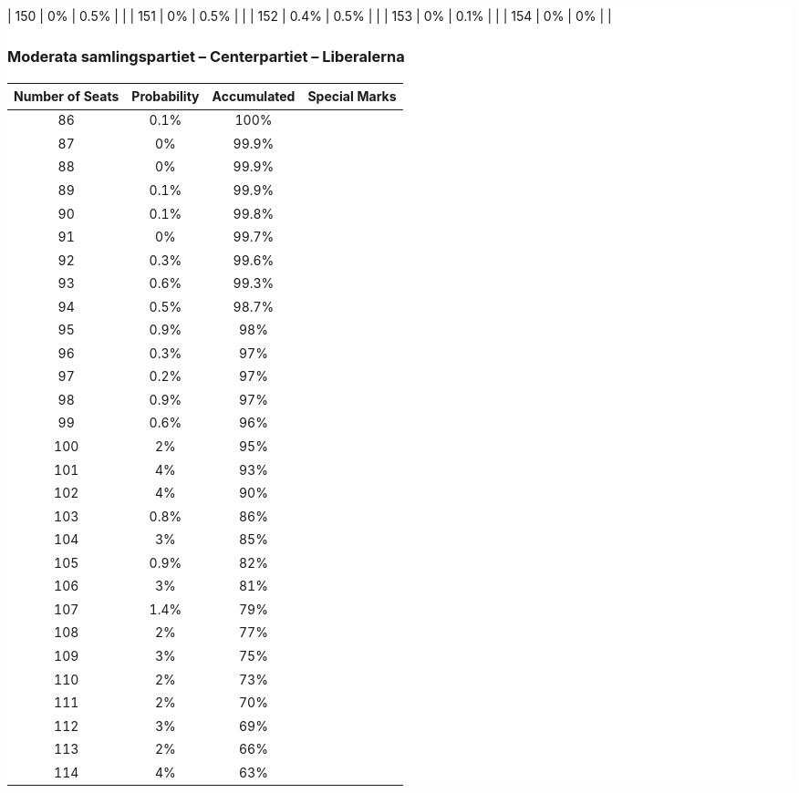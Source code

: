 | 150 | 0% | 0.5% |  |
| 151 | 0% | 0.5% |  |
| 152 | 0.4% | 0.5% |  |
| 153 | 0% | 0.1% |  |
| 154 | 0% | 0% |  |

### Moderata samlingspartiet – Centerpartiet – Liberalerna

| Number of Seats | Probability | Accumulated | Special Marks |
|:---------------:|:-----------:|:-----------:|:-------------:|
| 86 | 0.1% | 100% |  |
| 87 | 0% | 99.9% |  |
| 88 | 0% | 99.9% |  |
| 89 | 0.1% | 99.9% |  |
| 90 | 0.1% | 99.8% |  |
| 91 | 0% | 99.7% |  |
| 92 | 0.3% | 99.6% |  |
| 93 | 0.6% | 99.3% |  |
| 94 | 0.5% | 98.7% |  |
| 95 | 0.9% | 98% |  |
| 96 | 0.3% | 97% |  |
| 97 | 0.2% | 97% |  |
| 98 | 0.9% | 97% |  |
| 99 | 0.6% | 96% |  |
| 100 | 2% | 95% |  |
| 101 | 4% | 93% |  |
| 102 | 4% | 90% |  |
| 103 | 0.8% | 86% |  |
| 104 | 3% | 85% |  |
| 105 | 0.9% | 82% |  |
| 106 | 3% | 81% |  |
| 107 | 1.4% | 79% |  |
| 108 | 2% | 77% |  |
| 109 | 3% | 75% |  |
| 110 | 2% | 73% |  |
| 111 | 2% | 70% |  |
| 112 | 3% | 69% |  |
| 113 | 2% | 66% |  |
| 114 | 4% | 63% |  |